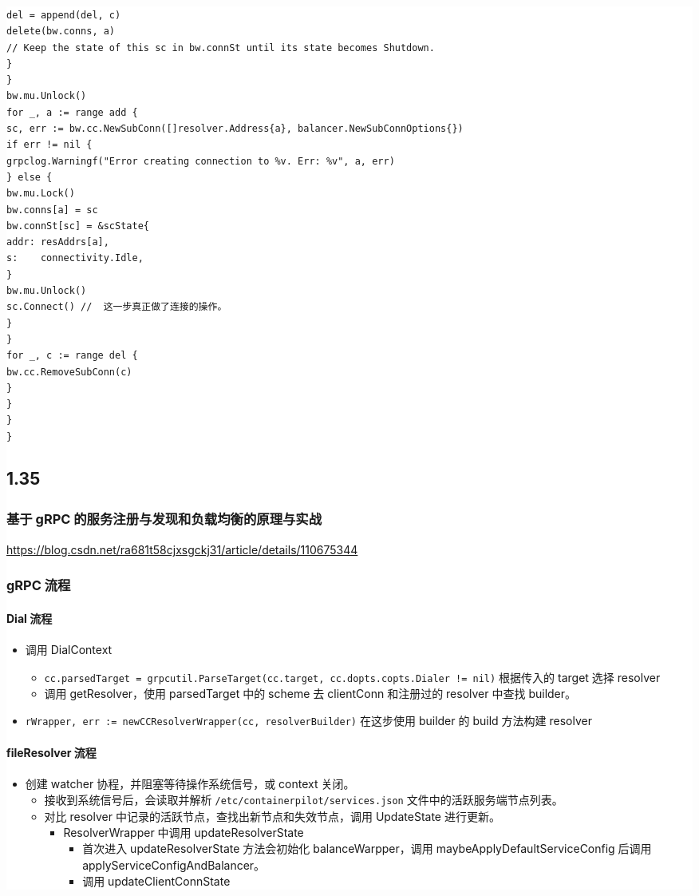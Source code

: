 ```go:no-line-numbers
del = append(del, c)
delete(bw.conns, a)
// Keep the state of this sc in bw.connSt until its state becomes Shutdown.
}
}
bw.mu.Unlock()
for _, a := range add {
sc, err := bw.cc.NewSubConn([]resolver.Address{a}, balancer.NewSubConnOptions{})
if err != nil {
grpclog.Warningf("Error creating connection to %v. Err: %v", a, err)
} else {
bw.mu.Lock()
bw.conns[a] = sc
bw.connSt[sc] = &scState{
addr: resAddrs[a],
s:    connectivity.Idle,
}
bw.mu.Unlock()
sc.Connect() //  这一步真正做了连接的操作。
}
}
for _, c := range del {
bw.cc.RemoveSubConn(c)
}
}
}
}
```

## 1.35

### 基于 gRPC 的服务注册与发现和负载均衡的原理与实战

https://blog.csdn.net/ra681t58cjxsgckj31/article/details/110675344

### gRPC 流程

#### Dial 流程

- 调用 DialContext

  - `cc.parsedTarget = grpcutil.ParseTarget(cc.target, cc.dopts.copts.Dialer != nil)` 根据传入的 target 选择 resolver
  - 调用 getResolver，使用 parsedTarget 中的 scheme 去 clientConn 和注册过的 resolver 中查找 builder。

- `rWrapper, err := newCCResolverWrapper(cc, resolverBuilder)` 在这步使用 builder 的 build 方法构建 resolver

#### fileResolver 流程

- 创建 watcher 协程，并阻塞等待操作系统信号，或 context 关闭。
  - 接收到系统信号后，会读取并解析 `/etc/containerpilot/services.json` 文件中的活跃服务端节点列表。
  - 对比 resolver 中记录的活跃节点，查找出新节点和失效节点，调用 UpdateState 进行更新。
    - ResolverWrapper 中调用 updateResolverState
      - 首次进入 updateResolverState 方法会初始化 balanceWarpper，调用 maybeApplyDefaultServiceConfig 后调用
        applyServiceConfigAndBalancer。
      - 调用 updateClientConnState
